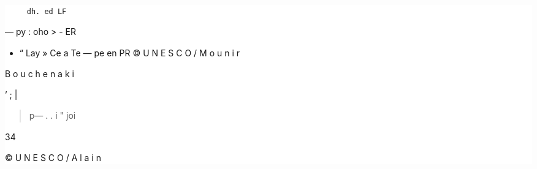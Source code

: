          dh. ed LF 
— py : 
oho > - 
ER 
- “ Lay » 
Ce a Te — 
pe en PR 
© 
U
N
E
S
C
O
/
M
o
u
n
i
r
 
B
o
u
c
h
e
n
a
k
i
 
’ ; | 
> p— 
. 
. 
i " 
joi
 
34
 
© 
U
N
E
S
C
O
/
A
l
a
i
n
 